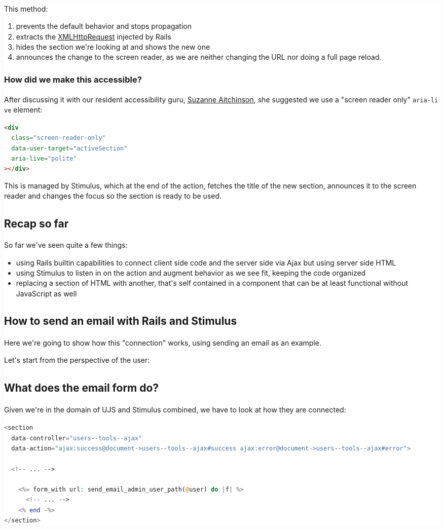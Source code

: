 This method:

1. prevents the default behavior and stops propagation
1. extracts the [XMLHttpRequest](https://developer.mozilla.org/en-US/docs/Web/API/XMLHttpRequest) injected by Rails
1. hides the section we're looking at and shows the new one
1. announces the change to the screen reader, as we are neither changing the URL nor doing a full page reload.

### How did we make this accessible?

After discussing it with our resident accessibility guru, [Suzanne Aitchinson](https://dev.to/s_aitchison), she suggested we use a "screen reader only" `aria-live` element:

```html
<div
  class="screen-reader-only"
  data-user-target="activeSection"
  aria-live="polite"
></div>
```

This is managed by Stimulus, which at the end of the action, fetches the title of the new section, announces it to the screen reader and changes the focus so the section is ready to be used.

## Recap so far

So far we've seen quite a few things:

- using Rails builtin capabilities to connect client side code and the server side via Ajax but using server side HTML
- using Stimulus to listen in on the action and augment behavior as we see fit, keeping the code organized
- replacing a section of HTML with another, that's self contained in a component
  that can be at least functional without JavaScript as well

## How to send an email with Rails and Stimulus

Here we're going to show how this "connection" works, using sending an email as an example.

Let's start from the perspective of the user:

<video controls src="https://user-images.githubusercontent.com/146201/130978825-dcb6382b-3eb6-4003-9b61-b6b1ad89880c.mov"></video>

## What does the email form do?

Given we're in the domain of UJS and Stimulus combined, we have to look at how they are connected:

```php
<section
  data-controller="users--tools--ajax"
  data-action="ajax:success@document->users--tools--ajax#success ajax:error@document->users--tools--ajax#error">

  <!-- ... -->

    <%= form_with url: send_email_admin_user_path(@user) do |f| %>
      <!-- ... -->
    <% end -%>
</section>
```
